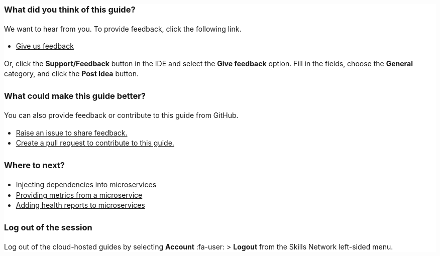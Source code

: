 ### What did you think of this guide?

We want to hear from you. To provide feedback, click the following link.

* [Give us feedback](https://openliberty.skillsnetwork.site/thanks-for-completing-our-content?guide-name=Enabling%20distributed%20tracing%20in%20microservices%20with%20OpenTelemetry%20and%20Jaeger&guide-id=cloud-hosted-guide-microprofile-telemetry-jaeger)

Or, click the **Support/Feedback** button in the IDE and select the **Give feedback** option. Fill in the fields, choose the **General** category, and click the **Post Idea** button.

### What could make this guide better?

You can also provide feedback or contribute to this guide from GitHub.
* [Raise an issue to share feedback.](https://github.com/OpenLiberty/guide-microprofile-telemetry-jaeger/issues)
* [Create a pull request to contribute to this guide.](https://github.com/OpenLiberty/guide-microprofile-telemetry-jaeger/pulls)



### Where to next?

* [Injecting dependencies into microservices](https://openliberty.io/guides/cdi-intro.html)
* [Providing metrics from a microservice](https://openliberty.io/guides/microprofile-metrics.html)
* [Adding health reports to microservices](https://openliberty.io/guides/microprofile-health.html)


### Log out of the session

Log out of the cloud-hosted guides by selecting **Account** :fa-user: > **Logout** from the Skills Network left-sided menu.
